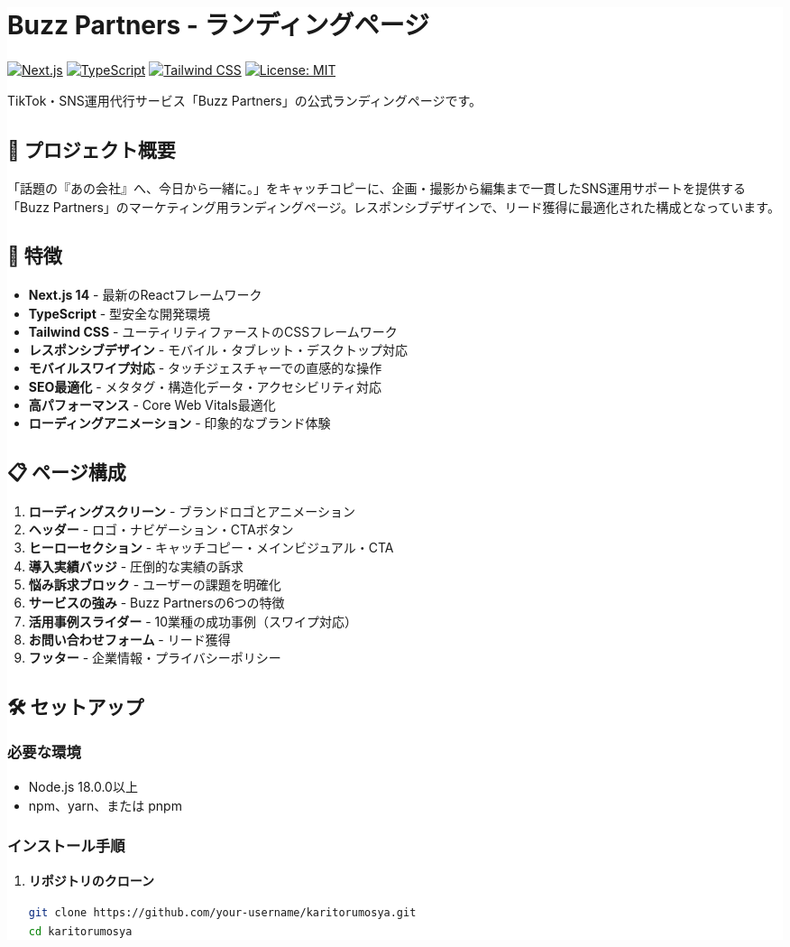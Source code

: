 # Buzz Partners - ランディングページ

[![Next.js](https://img.shields.io/badge/Next.js-14.0.0-black)](https://nextjs.org/)
[![TypeScript](https://img.shields.io/badge/TypeScript-5.8.3-blue)](https://www.typescriptlang.org/)
[![Tailwind CSS](https://img.shields.io/badge/Tailwind%20CSS-3.4.17-38B2AC)](https://tailwindcss.com/)
[![License: MIT](https://img.shields.io/badge/License-MIT-yellow.svg)](https://opensource.org/licenses/MIT)

TikTok・SNS運用代行サービス「Buzz Partners」の公式ランディングページです。

## 🎯 プロジェクト概要

「話題の『あの会社』へ、今日から一緒に。」をキャッチコピーに、企画・撮影から編集まで一貫したSNS運用サポートを提供する「Buzz Partners」のマーケティング用ランディングページ。レスポンシブデザインで、リード獲得に最適化された構成となっています。

## 🚀 特徴

- **Next.js 14** - 最新のReactフレームワーク
- **TypeScript** - 型安全な開発環境
- **Tailwind CSS** - ユーティリティファーストのCSSフレームワーク
- **レスポンシブデザイン** - モバイル・タブレット・デスクトップ対応
- **モバイルスワイプ対応** - タッチジェスチャーでの直感的な操作
- **SEO最適化** - メタタグ・構造化データ・アクセシビリティ対応
- **高パフォーマンス** - Core Web Vitals最適化
- **ローディングアニメーション** - 印象的なブランド体験

## 📋 ページ構成

1. **ローディングスクリーン** - ブランドロゴとアニメーション
2. **ヘッダー** - ロゴ・ナビゲーション・CTAボタン
3. **ヒーローセクション** - キャッチコピー・メインビジュアル・CTA
4. **導入実績バッジ** - 圧倒的な実績の訴求
5. **悩み訴求ブロック** - ユーザーの課題を明確化
6. **サービスの強み** - Buzz Partnersの6つの特徴
7. **活用事例スライダー** - 10業種の成功事例（スワイプ対応）
8. **お問い合わせフォーム** - リード獲得
9. **フッター** - 企業情報・プライバシーポリシー

## 🛠 セットアップ

### 必要な環境
- Node.js 18.0.0以上
- npm、yarn、または pnpm

### インストール手順

1. **リポジトリのクローン**
   ```bash
   git clone https://github.com/your-username/karitorumosya.git
   cd karitorumosya
   ```
